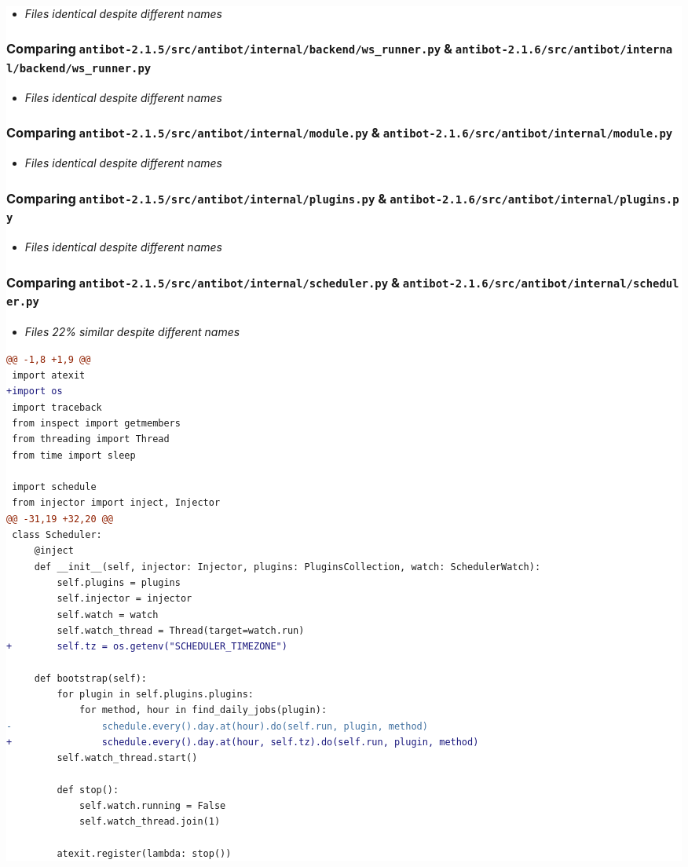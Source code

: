  * *Files identical despite different names*

### Comparing `antibot-2.1.5/src/antibot/internal/backend/ws_runner.py` & `antibot-2.1.6/src/antibot/internal/backend/ws_runner.py`

 * *Files identical despite different names*

### Comparing `antibot-2.1.5/src/antibot/internal/module.py` & `antibot-2.1.6/src/antibot/internal/module.py`

 * *Files identical despite different names*

### Comparing `antibot-2.1.5/src/antibot/internal/plugins.py` & `antibot-2.1.6/src/antibot/internal/plugins.py`

 * *Files identical despite different names*

### Comparing `antibot-2.1.5/src/antibot/internal/scheduler.py` & `antibot-2.1.6/src/antibot/internal/scheduler.py`

 * *Files 22% similar despite different names*

```diff
@@ -1,8 +1,9 @@
 import atexit
+import os
 import traceback
 from inspect import getmembers
 from threading import Thread
 from time import sleep
 
 import schedule
 from injector import inject, Injector
@@ -31,19 +32,20 @@
 class Scheduler:
     @inject
     def __init__(self, injector: Injector, plugins: PluginsCollection, watch: SchedulerWatch):
         self.plugins = plugins
         self.injector = injector
         self.watch = watch
         self.watch_thread = Thread(target=watch.run)
+        self.tz = os.getenv("SCHEDULER_TIMEZONE")
 
     def bootstrap(self):
         for plugin in self.plugins.plugins:
             for method, hour in find_daily_jobs(plugin):
-                schedule.every().day.at(hour).do(self.run, plugin, method)
+                schedule.every().day.at(hour, self.tz).do(self.run, plugin, method)
         self.watch_thread.start()
 
         def stop():
             self.watch.running = False
             self.watch_thread.join(1)
 
         atexit.register(lambda: stop())
```
